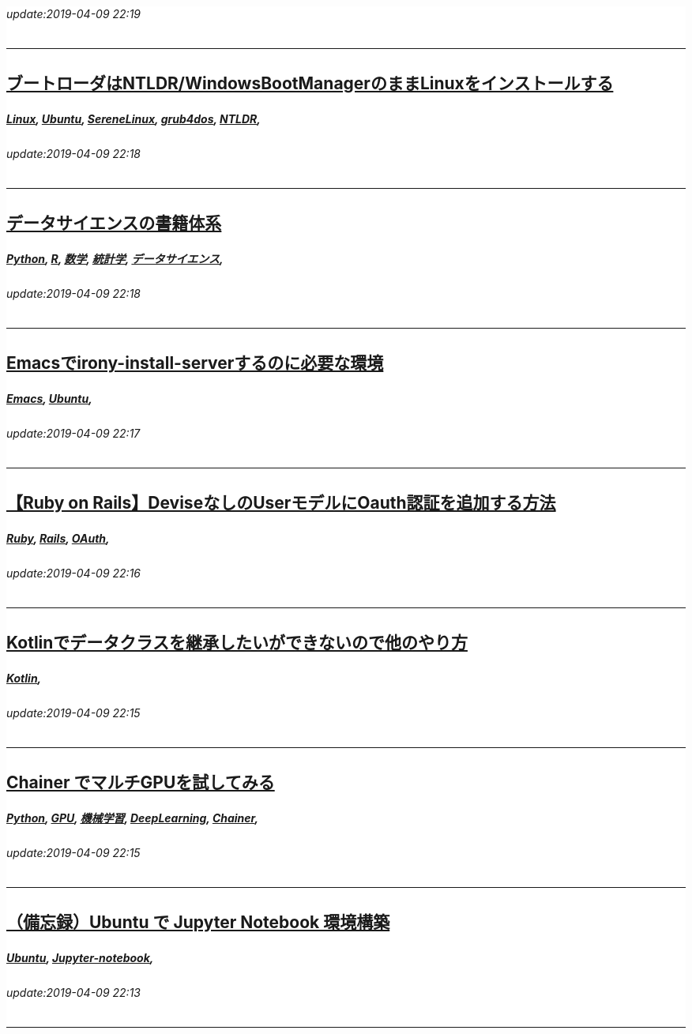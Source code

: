 ###### update:2019-04-09 22:19
---
## [ブートローダはNTLDR/WindowsBootManagerのままLinuxをインストールする](https://qiita.com/mikuta0407/items/1a127bc21f5c2ab1fb61)
##### [Linux](https://qiita.com/tags/Linux), [Ubuntu](https://qiita.com/tags/Ubuntu), [SereneLinux](https://qiita.com/tags/SereneLinux), [grub4dos](https://qiita.com/tags/grub4dos), [NTLDR](https://qiita.com/tags/NTLDR), 
###### update:2019-04-09 22:18
---
## [データサイエンスの書籍体系](https://qiita.com/FujiedaTaro/items/02c576f0b2a8f1cc8f87)
##### [Python](https://qiita.com/tags/Python), [R](https://qiita.com/tags/R), [数学](https://qiita.com/tags/数学), [統計学](https://qiita.com/tags/統計学), [データサイエンス](https://qiita.com/tags/データサイエンス), 
###### update:2019-04-09 22:18
---
## [Emacsでirony-install-serverするのに必要な環境](https://qiita.com/KOBANKID/items/f77c5bb33e842f634f63)
##### [Emacs](https://qiita.com/tags/Emacs), [Ubuntu](https://qiita.com/tags/Ubuntu), 
###### update:2019-04-09 22:17
---
## [【Ruby on Rails】DeviseなしのUserモデルにOauth認証を追加する方法](https://qiita.com/tkr_ld/items/e38a5b92866f41087f57)
##### [Ruby](https://qiita.com/tags/Ruby), [Rails](https://qiita.com/tags/Rails), [OAuth](https://qiita.com/tags/OAuth), 
###### update:2019-04-09 22:16
---
## [Kotlinでデータクラスを継承したいができないので他のやり方](https://qiita.com/kuriboo1002/items/484388a814b328427016)
##### [Kotlin](https://qiita.com/tags/Kotlin), 
###### update:2019-04-09 22:15
---
## [Chainer でマルチGPUを試してみる](https://qiita.com/hironobukawaguchi3/items/333766a579c43b2a06b5)
##### [Python](https://qiita.com/tags/Python), [GPU](https://qiita.com/tags/GPU), [機械学習](https://qiita.com/tags/機械学習), [DeepLearning](https://qiita.com/tags/DeepLearning), [Chainer](https://qiita.com/tags/Chainer), 
###### update:2019-04-09 22:15
---
## [（備忘録）Ubuntu で Jupyter Notebook 環境構築](https://qiita.com/zono_0/items/49eb8605ef4d841b2c26)
##### [Ubuntu](https://qiita.com/tags/Ubuntu), [Jupyter-notebook](https://qiita.com/tags/Jupyter-notebook), 
###### update:2019-04-09 22:13
---